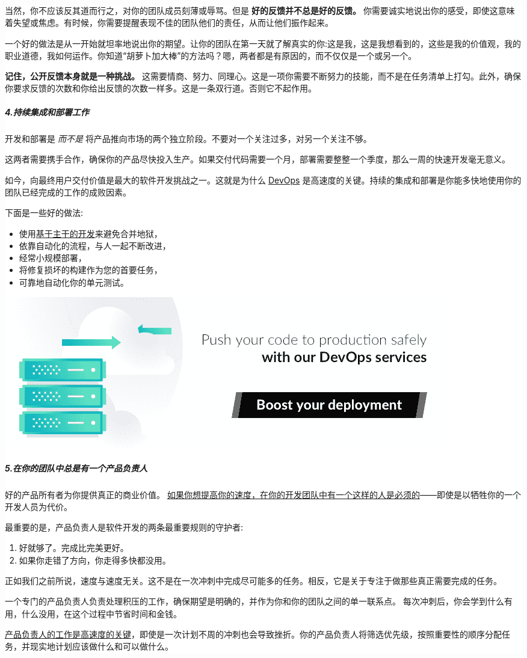 当然，你不应该反其道而行之，对你的团队成员刻薄或辱骂。但是 **好的反馈并不总是好的反馈。** 你需要诚实地说出你的感受，即使这意味着失望或焦虑。有时候，你需要提醒表现不佳的团队他们的责任，从而让他们振作起来。

一个好的做法是从一开始就坦率地说出你的期望。让你的团队在第一天就了解真实的你:这是我，这是我想看到的，这些是我的价值观，我的职业道德，我如何运作。你知道“胡萝卜加大棒”的方法吗？嗯，两者都是有原因的，而不仅仅是一个或另一个。

**记住，公开反馈本身就是一种挑战。** 这需要情商、努力、同理心。这是一项你需要不断努力的技能，而不是在任务清单上打勾。此外，确保你要求反馈的次数和你给出反馈的次数一样多。这是一条双行道。否则它不起作用。

##### 4.持续集成和部署工作

开发和部署是 *而不是* 将产品推向市场的两个独立阶段。不要对一个关注过多，对另一个关注不够。

这两者需要携手合作，确保你的产品尽快投入生产。如果交付代码需要一个月，部署需要整整一个季度，那么一周的快速开发毫无意义。

如今，向最终用户交付价值是最大的软件开发挑战之一。这就是为什么 [DevOps](https://stxnext.com/services/devops/) 是高速度的关键。持续的集成和部署是你能多快地使用你的团队已经完成的工作的成败因素。

下面是一些好的做法:

*   使用[基于主干的开发](https://stxnext.com/blog/2018/02/28/escape-merge-hell-why-i-prefer-trunk-based-development-over-feature-branching-and-gitflow/)来避免合并地狱，
*   依靠自动化的流程，与人一起不断改进，
*   经常小规模部署，
*   将修复损坏的构建作为您的首要任务，
*   可靠地自动化你的单元测试。

[![DevOps services](img/68965d9a9030419bdb67b1cc0a6174aa.png)](https://cta-redirect.hubspot.com/cta/redirect/4542168/b108a34f-8c01-4f22-9a84-0203e60ce1b4) 

##### 5.在你的团队中总是有一个产品负责人

好的产品所有者为你提供真正的商业价值。 [如果你想提高你的速度，在你的开发团队中有一个这样的人是必须的](https://stxnext.com/blog/2018/08/07/why-do-you-need-product-owner-5-ways-improve-your-software-development-project/)——即使是以牺牲你的一个开发人员为代价。

最重要的是，产品负责人是软件开发的两条最重要规则的守护者:

1.  好就够了。完成比完美更好。
2.  如果你走错了方向，你走得多快都没用。

正如我们之前所说，速度与速度无关。这不是在一次冲刺中完成尽可能多的任务。相反，它是关于专注于做那些真正需要完成的任务。

一个专门的产品负责人负责处理积压的工作，确保期望是明确的，并作为你和你的团队之间的单一联系点。 每次冲刺后，你会学到什么有用，什么没用，在这个过程中节省时间和金钱。

[产品负责人的工作是高速度的关键](https://stxnext.com/blog/2018/08/02/product-owner-responsibilities-path-junior-expert/)，即使是一次计划不周的冲刺也会导致挫折。你的产品负责人将筛选优先级，按照重要性的顺序分配任务，并现实地计划应该做什么和可以做什么。
